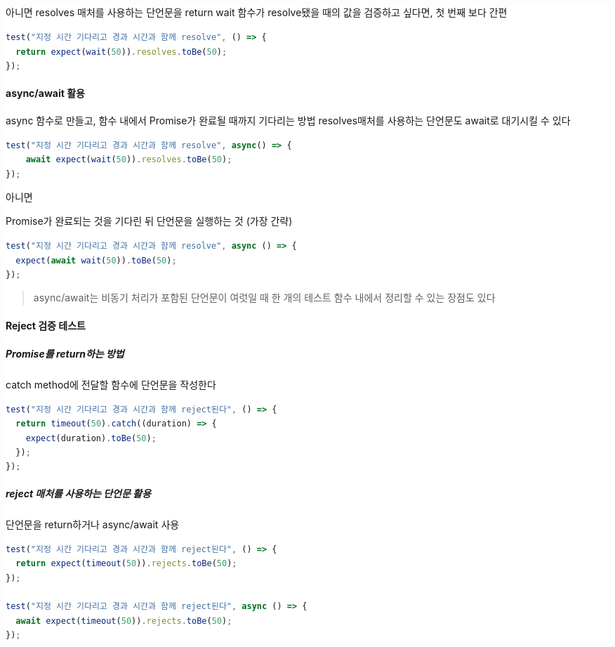 아니면
resolves 매처를 사용하는 단언문을 return
wait 함수가 resolve됐을 때의 값을 검증하고 싶다면, 첫 번째 보다 간편

```typescript
test("지정 시간 기다리고 경과 시간과 함께 resolve", () => {
  return expect(wait(50)).resolves.toBe(50);
});
```

#### async/await 활용
async 함수로 만들고, 함수 내에서 Promise가 완료될 때까지 기다리는 방법
resolves매처를 사용하는 단언문도 await로 대기시킬 수 있다 

```typescript
test("지정 시간 기다리고 경과 시간과 함께 resolve", async() => {
    await expect(wait(50)).resolves.toBe(50);
});
```
아니면 

Promise가 완료되는 것을 기다린 뒤 단언문을 실행하는 것 (가장 간략)
```typescript
test("지정 시간 기다리고 경과 시간과 함께 resolve", async () => {
  expect(await wait(50)).toBe(50);
});
```

> async/await는 비동기 처리가 포함된 단언문이 여럿일 때 한 개의 테스트 함수 내에서 정리할 수 있는 장점도 있다

#### Reject 검증 테스트

##### Promise를 return하는 방법
catch method에 전달할 함수에 단언문을 작성한다

```typescript
test("지정 시간 기다리고 경과 시간과 함께 reject된다", () => {
  return timeout(50).catch((duration) => {
    expect(duration).toBe(50);
  });
});
```

##### reject 매처를 사용하는 단언문 활용
단언문을 return하거나 async/await 사용

```typescript
test("지정 시간 기다리고 경과 시간과 함께 reject된다", () => {
  return expect(timeout(50)).rejects.toBe(50);
});

test("지정 시간 기다리고 경과 시간과 함께 reject된다", async () => {
  await expect(timeout(50)).rejects.toBe(50);
});

```
